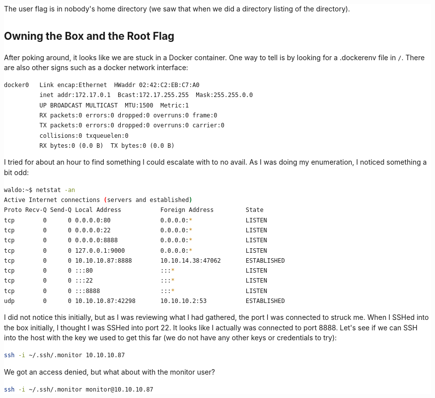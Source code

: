 The user flag is in nobody's home directory (we saw that when we did a directory listing of the directory).

## Owning the Box and the Root Flag
After poking around, it looks like we are stuck in a Docker container.  One way to tell is by looking for a .dockerenv file in ```/```.  There are also other signs such as a docker network interface:
```
docker0   Link encap:Ethernet  HWaddr 02:42:C2:EB:C7:A0  
          inet addr:172.17.0.1  Bcast:172.17.255.255  Mask:255.255.0.0
          UP BROADCAST MULTICAST  MTU:1500  Metric:1
          RX packets:0 errors:0 dropped:0 overruns:0 frame:0
          TX packets:0 errors:0 dropped:0 overruns:0 carrier:0
          collisions:0 txqueuelen:0 
          RX bytes:0 (0.0 B)  TX bytes:0 (0.0 B)
```

I tried for about an hour to find something I could escalate with to no avail.  As I was doing my enumeration, I noticed something a bit odd:
```bash
waldo:~$ netstat -an
Active Internet connections (servers and established)
Proto Recv-Q Send-Q Local Address           Foreign Address         State       
tcp        0      0 0.0.0.0:80              0.0.0.0:*               LISTEN      
tcp        0      0 0.0.0.0:22              0.0.0.0:*               LISTEN      
tcp        0      0 0.0.0.0:8888            0.0.0.0:*               LISTEN      
tcp        0      0 127.0.0.1:9000          0.0.0.0:*               LISTEN      
tcp        0      0 10.10.10.87:8888        10.10.14.38:47062       ESTABLISHED 
tcp        0      0 :::80                   :::*                    LISTEN      
tcp        0      0 :::22                   :::*                    LISTEN      
tcp        0      0 :::8888                 :::*                    LISTEN      
udp        0      0 10.10.10.87:42298       10.10.10.2:53           ESTABLISHED 
```
I did not notice this initially, but as I was reviewing what I had gathered, the port I was connected to struck me.  When I SSHed into the box initially, I thought I was SSHed into port 22.  It looks like I actually was connected to port 8888.  Let's see if we can SSH into the host with the key we used to get this far (we do not have any other keys or credentials to try):
```bash
ssh -i ~/.ssh/.monitor 10.10.10.87
```
We got an access denied, but what about with the monitor user?
```bash
ssh -i ~/.ssh/.monitor monitor@10.10.10.87
```